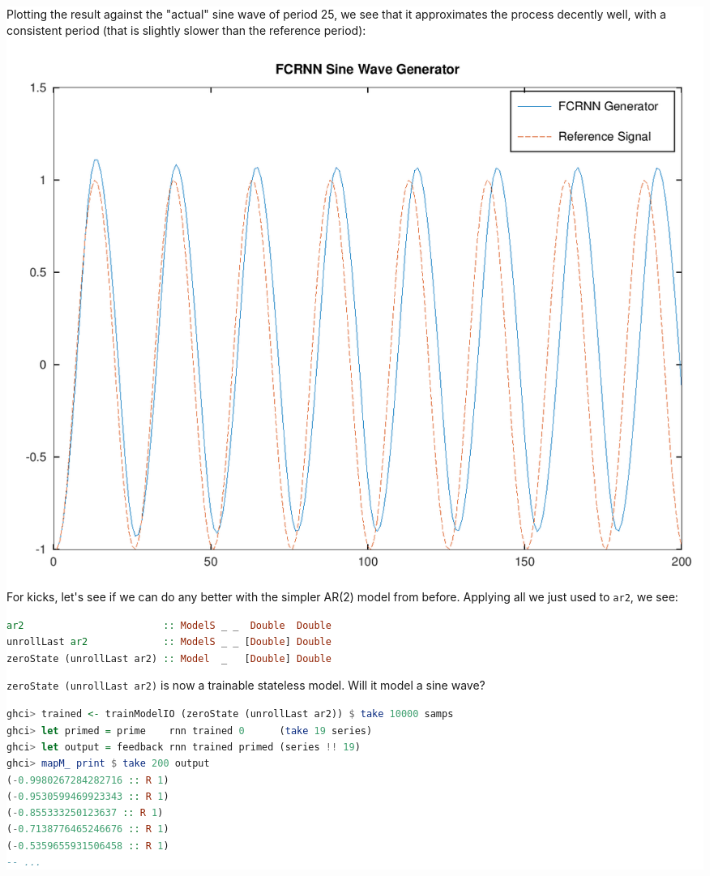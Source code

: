 Plotting the result against the "actual" sine wave of period 25, we see that it
approximates the process decently well, with a consistent period (that is
slightly slower than the reference period):

![FCRNN Sine Wave](/img/entries/functional-models/rnnsin.png "FCRNN Sine Wave")

For kicks, let's see if we can do any better with the simpler AR(2) model from
before. Applying all we just used to `ar2`, we see:

``` haskell
ar2                        :: ModelS _ _  Double  Double
unrollLast ar2             :: ModelS _ _ [Double] Double
zeroState (unrollLast ar2) :: Model  _   [Double] Double
```

`zeroState (unrollLast ar2)` is now a trainable stateless model. Will it model a
sine wave?

``` haskell
ghci> trained <- trainModelIO (zeroState (unrollLast ar2)) $ take 10000 samps
ghci> let primed = prime    rnn trained 0      (take 19 series)
ghci> let output = feedback rnn trained primed (series !! 19)
ghci> mapM_ print $ take 200 output
(-0.9980267284282716 :: R 1)
(-0.9530599469923343 :: R 1)
(-0.855333250123637 :: R 1)
(-0.7138776465246676 :: R 1)
(-0.5359655931506458 :: R 1)
-- ...
```


[^1]: If you recognized our original stateless model type as `a -> Reader p b`,
[^2]: In truth, `mapAccumL` can work with any `Traversable` container, so we